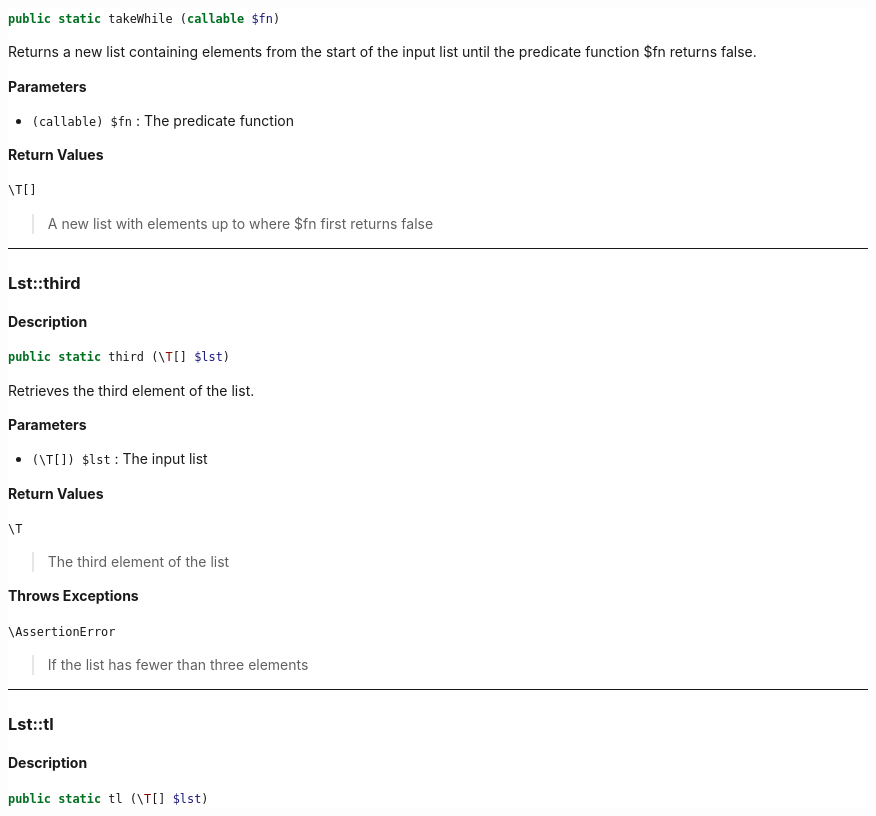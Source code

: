 ```php
public static takeWhile (callable $fn)
```

Returns a new list containing elements from the start of the input list until the predicate function $fn returns false. 

 

**Parameters**

* `(callable) $fn`
: The predicate function  

**Return Values**

`\T[]`

> A new list with elements up to where $fn first returns false


<hr />


### Lst::third  

**Description**

```php
public static third (\T[] $lst)
```

Retrieves the third element of the list. 

 

**Parameters**

* `(\T[]) $lst`
: The input list  

**Return Values**

`\T`

> The third element of the list


**Throws Exceptions**


`\AssertionError`
> If the list has fewer than three elements

<hr />


### Lst::tl  

**Description**

```php
public static tl (\T[] $lst)
```
